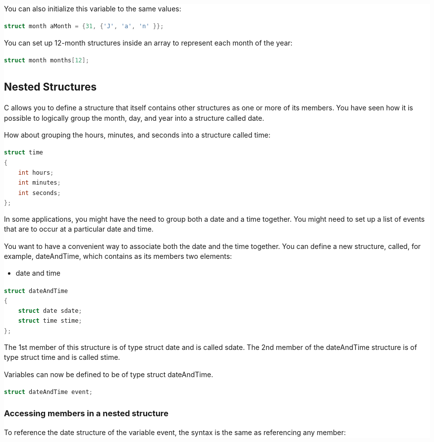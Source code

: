 You can also initialize this variable to the same values:

```c
struct month aMonth = {31, {'J', 'a', 'n' }};
```

You can set up 12-month structures inside an array to represent each month of the year:

```c
struct month months[12];
```

## Nested Structures

C allows you to define a structure that itself contains other structures as one or more of its members. You have seen how it is possible to logically group the month, day, and year into a structure called date.

How about grouping the hours, minutes, and seconds into a structure called time:

```c
struct time
{
	int hours;
	int minutes;
	int seconds;
};
```

In some applications, you might have the need to group both a date and a time together. You might need to set up a list of events that are to occur at a particular date and time.

You want to have a convenient way to associate both the date and the time together. You can define a new structure, called, for example, dateAndTime, which contains as its members two elements:

* date and time

```c
struct dateAndTime
{
	struct date sdate;
	struct time stime;
};
```

The 1st member of this structure is of type struct date and is called sdate. The 2nd member of the dateAndTime structure is of type struct time and is called stime.

Variables can now be defined to be of type struct dateAndTime.

```c
struct dateAndTime event;
```

### Accessing members in a nested structure

To reference the date structure of the variable event, the syntax is the same as referencing any member:
